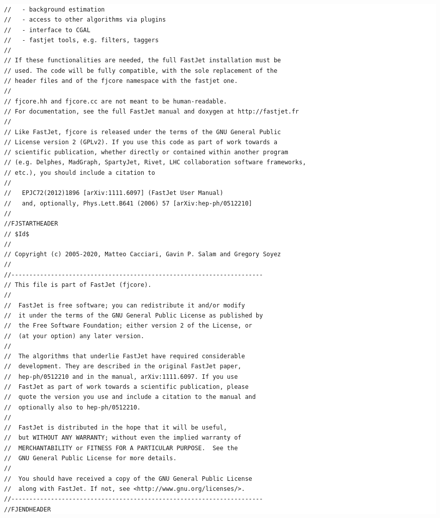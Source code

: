 ```text
//   - background estimation
//   - access to other algorithms via plugins
//   - interface to CGAL
//   - fastjet tools, e.g. filters, taggers
//
// If these functionalities are needed, the full FastJet installation must be
// used. The code will be fully compatible, with the sole replacement of the
// header files and of the fjcore namespace with the fastjet one.
//
// fjcore.hh and fjcore.cc are not meant to be human-readable.
// For documentation, see the full FastJet manual and doxygen at http://fastjet.fr
//
// Like FastJet, fjcore is released under the terms of the GNU General Public
// License version 2 (GPLv2). If you use this code as part of work towards a
// scientific publication, whether directly or contained within another program
// (e.g. Delphes, MadGraph, SpartyJet, Rivet, LHC collaboration software frameworks, 
// etc.), you should include a citation to
// 
//   EPJC72(2012)1896 [arXiv:1111.6097] (FastJet User Manual)
//   and, optionally, Phys.Lett.B641 (2006) 57 [arXiv:hep-ph/0512210]
//
//FJSTARTHEADER
// $Id$
//
// Copyright (c) 2005-2020, Matteo Cacciari, Gavin P. Salam and Gregory Soyez
//
//----------------------------------------------------------------------
// This file is part of FastJet (fjcore).
//
//  FastJet is free software; you can redistribute it and/or modify
//  it under the terms of the GNU General Public License as published by
//  the Free Software Foundation; either version 2 of the License, or
//  (at your option) any later version.
//
//  The algorithms that underlie FastJet have required considerable
//  development. They are described in the original FastJet paper,
//  hep-ph/0512210 and in the manual, arXiv:1111.6097. If you use
//  FastJet as part of work towards a scientific publication, please
//  quote the version you use and include a citation to the manual and
//  optionally also to hep-ph/0512210.
//
//  FastJet is distributed in the hope that it will be useful,
//  but WITHOUT ANY WARRANTY; without even the implied warranty of
//  MERCHANTABILITY or FITNESS FOR A PARTICULAR PURPOSE.  See the
//  GNU General Public License for more details.
//
//  You should have received a copy of the GNU General Public License
//  along with FastJet. If not, see <http://www.gnu.org/licenses/>.
//----------------------------------------------------------------------
//FJENDHEADER
```
